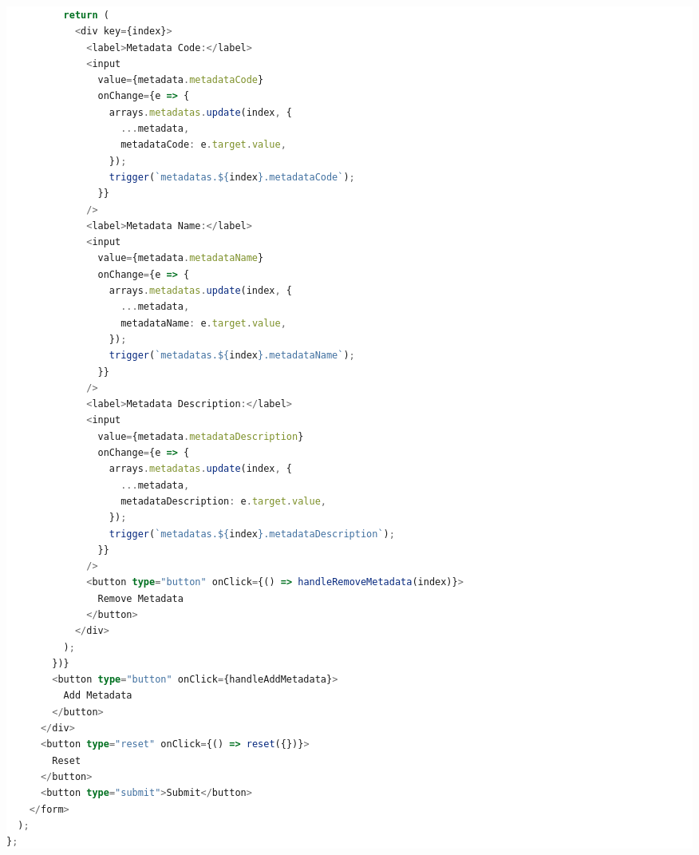 ```typescript
          return (
            <div key={index}>
              <label>Metadata Code:</label>
              <input
                value={metadata.metadataCode}
                onChange={e => {
                  arrays.metadatas.update(index, {
                    ...metadata,
                    metadataCode: e.target.value,
                  });
                  trigger(`metadatas.${index}.metadataCode`);
                }}
              />
              <label>Metadata Name:</label>
              <input
                value={metadata.metadataName}
                onChange={e => {
                  arrays.metadatas.update(index, {
                    ...metadata,
                    metadataName: e.target.value,
                  });
                  trigger(`metadatas.${index}.metadataName`);
                }}
              />
              <label>Metadata Description:</label>
              <input
                value={metadata.metadataDescription}
                onChange={e => {
                  arrays.metadatas.update(index, {
                    ...metadata,
                    metadataDescription: e.target.value,
                  });
                  trigger(`metadatas.${index}.metadataDescription`);
                }}
              />
              <button type="button" onClick={() => handleRemoveMetadata(index)}>
                Remove Metadata
              </button>
            </div>
          );
        })}
        <button type="button" onClick={handleAddMetadata}>
          Add Metadata
        </button>
      </div>
      <button type="reset" onClick={() => reset({})}>
        Reset
      </button>
      <button type="submit">Submit</button>
    </form>
  );
};
```
